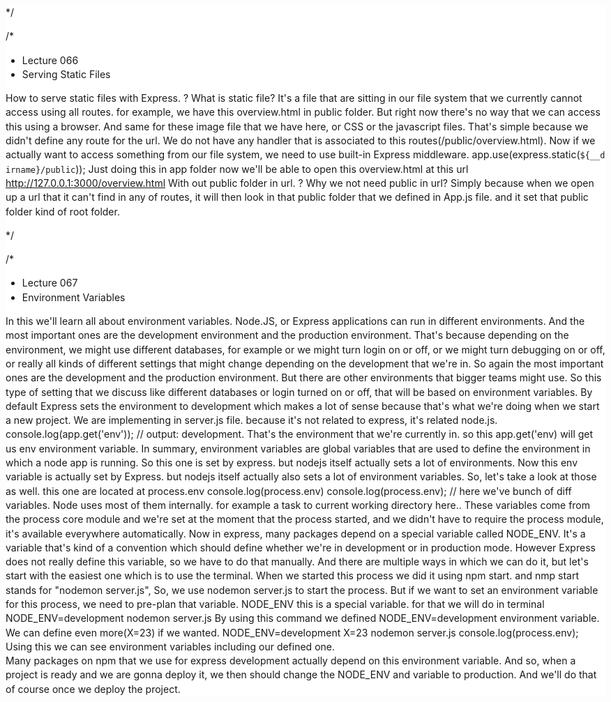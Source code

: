 */

/*
* Lecture 066
* Serving Static Files

How to serve static files with Express. 
? What is static file?
It's a file that are sitting in our file system that we currently cannot access using all routes. for example, we have this overview.html in public folder. But right now there's no way that we can access this using a browser. And same for these image file that we have here, or CSS or the javascript files. That's simple because we didn't define any route for the url. We do not have any handler that is associated to this  routes(/public/overview.html). 
Now if we actually want to access something from our file system, we need to use built-in Express middleware. app.use(express.static(`${__dirname}/public`)); Just doing this in app folder now we'll be able to open this overview.html at this url http://127.0.0.1:3000/overview.html With out public folder in url. 
? Why we not need public in url? 
Simply because when we open up a url that it can't find in any of routes, it will then look in that public folder that we defined in App.js file. and it set that public folder kind of root folder. 

*/

/*
* Lecture 067
* Environment Variables

In this we'll learn all about environment variables. 
Node.JS, or Express applications can run in different environments. And the most important ones are the development environment and the production environment. That's  because depending on the environment, we might use different databases, for example or we might turn login on or off, or we might turn debugging on or off, or really all kinds of different settings that might change depending on the development that we're in. So again the most important ones are the development and the production environment. But there are other environments that bigger teams might use. So this type of setting that we discuss like different databases or login turned on or off, that will be based on environment variables. By default Express sets the environment to development which makes a lot of sense because that's what we're doing when we start a new project.
We are implementing in server.js file. because it's not related to express, it's related node.js.
console.log(app.get('env')); // output: development. That's the environment that we're currently in. so this app.get('env) will get us env environment variable.
In summary, environment variables are global variables that are used to define the environment in which a node app is running. So this one is set by express. but nodejs itself actually sets a lot of environments. Now this env variable is actually set by Express. but nodejs itself actually also sets a lot of environment variables. So, let's take a look at those as well.
this one are located at process.env console.log(process.env)
console.log(process.env); // here we've bunch of diff variables. Node uses most of them internally. for example a task to current working directory here.. These variables come from the process core module and we're set at the moment that the process started, and we didn't have to require the process module, it's available everywhere automatically. 
Now in express, many packages depend on a special variable called NODE_ENV. It's a variable that's kind of a convention which should define whether we're in development or in production mode. However Express does not really define this variable, so we have to do that manually. And there are multiple ways in which we can do it, but let's start with the easiest one which is to use the terminal.
When we started this process we did it using npm start. and nmp start stands for "nodemon server.js", So, we use nodemon server.js to start the process. But if we want to set an environment variable for this process, we need to pre-plan that variable.
NODE_ENV this is a special variable. for that we will do in terminal
NODE_ENV=development nodemon server.js By using this command we defined NODE_ENV=development environment variable. We can define even more(X=23) if we wanted.  NODE_ENV=development X=23 nodemon server.js
console.log(process.env); Using this we can see environment variables including our defined one.  
Many packages on npm that we use for express development actually depend on this environment variable. And so, when a project is ready and we are gonna deploy it, we then should change the NODE_ENV and variable to production. And we'll do that of course once we deploy the project. 
